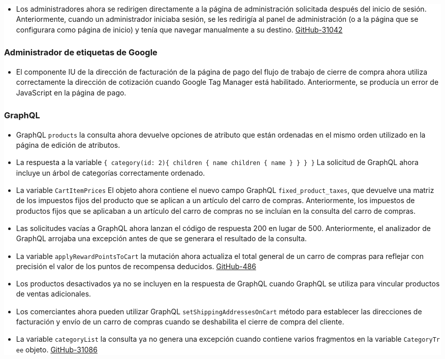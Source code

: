 

* Los administradores ahora se redirigen directamente a la página de administración solicitada después del inicio de sesión.  Anteriormente, cuando un administrador iniciaba sesión, se les redirigía al panel de administración (o a la página que se configurara como página de inicio) y tenía que navegar manualmente a su destino. [GitHub-31042](https://github.com/magento/magento2/issues/31042)

### Administrador de etiquetas de Google



* El componente IU de la dirección de facturación de la página de pago del flujo de trabajo de cierre de compra ahora utiliza correctamente la dirección de cotización cuando Google Tag Manager está habilitado. Anteriormente, se producía un error de JavaScript en la página de pago.

### GraphQL



* GraphQL `products` la consulta ahora devuelve opciones de atributo que están ordenadas en el mismo orden utilizado en la página de edición de atributos.



* La respuesta a la variable `{ category(id: 2){ children { name children { name } } } }` La solicitud de GraphQL ahora incluye un árbol de categorías correctamente ordenado.



* La variable `CartItemPrices` El objeto ahora contiene el nuevo campo GraphQL `fixed_product_taxes`, que devuelve una matriz de los impuestos fijos del producto que se aplican a un artículo del carro de compras. Anteriormente, los impuestos de productos fijos que se aplicaban a un artículo del carro de compras no se incluían en la consulta del carro de compras.



* Las solicitudes vacías a GraphQL ahora lanzan el código de respuesta 200 en lugar de 500. Anteriormente, el analizador de GraphQL arrojaba una excepción antes de que se generara el resultado de la consulta.



* La variable `applyRewardPointsToCart` la mutación ahora actualiza el total general de un carro de compras para reflejar con precisión el valor de los puntos de recompensa deducidos. [GitHub-486](https://github.com/magento/partners-magento2ee/issues/486)



* Los productos desactivados ya no se incluyen en la respuesta de GraphQL cuando GraphQL se utiliza para vincular productos de ventas adicionales.



* Los comerciantes ahora pueden utilizar GraphQL `setShippingAddressesOnCart` método para establecer las direcciones de facturación y envío de un carro de compras cuando se deshabilita el cierre de compra del cliente.



* La variable `categoryList` la consulta ya no genera una excepción cuando contiene varios fragmentos en la variable `CategoryTree` objeto. [GitHub-31086](https://github.com/magento/magento2/issues/31086)



